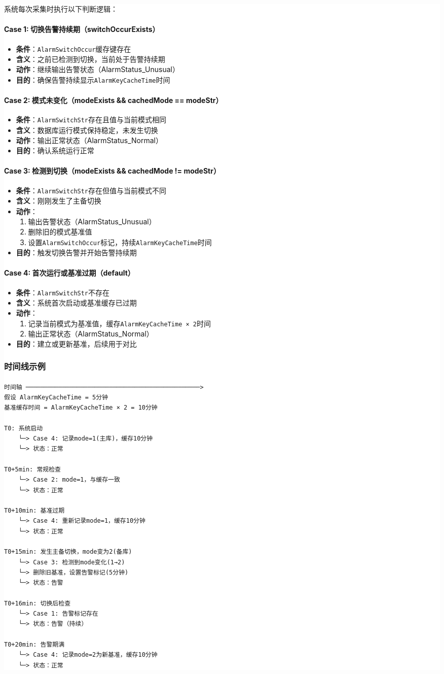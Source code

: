 系统每次采集时执行以下判断逻辑：

#### Case 1: 切换告警持续期（switchOccurExists）
- **条件**：`AlarmSwitchOccur`缓存键存在
- **含义**：之前已检测到切换，当前处于告警持续期
- **动作**：继续输出告警状态（AlarmStatus_Unusual）
- **目的**：确保告警持续显示`AlarmKeyCacheTime`时间

#### Case 2: 模式未变化（modeExists && cachedMode == modeStr）
- **条件**：`AlarmSwitchStr`存在且值与当前模式相同
- **含义**：数据库运行模式保持稳定，未发生切换
- **动作**：输出正常状态（AlarmStatus_Normal）
- **目的**：确认系统运行正常

#### Case 3: 检测到切换（modeExists && cachedMode != modeStr）
- **条件**：`AlarmSwitchStr`存在但值与当前模式不同
- **含义**：刚刚发生了主备切换
- **动作**：
  1. 输出告警状态（AlarmStatus_Unusual）
  2. 删除旧的模式基准值
  3. 设置`AlarmSwitchOccur`标记，持续`AlarmKeyCacheTime`时间
- **目的**：触发切换告警并开始告警持续期

#### Case 4: 首次运行或基准过期（default）
- **条件**：`AlarmSwitchStr`不存在
- **含义**：系统首次启动或基准缓存已过期
- **动作**：
  1. 记录当前模式为基准值，缓存`AlarmKeyCacheTime × 2`时间
  2. 输出正常状态（AlarmStatus_Normal）
- **目的**：建立或更新基准，后续用于对比

### 时间线示例

```
时间轴 ────────────────────────────────────────────────>
假设 AlarmKeyCacheTime = 5分钟
基准缓存时间 = AlarmKeyCacheTime × 2 = 10分钟

T0: 系统启动
    └─> Case 4: 记录mode=1(主库)，缓存10分钟
    └─> 状态：正常

T0+5min: 常规检查
    └─> Case 2: mode=1，与缓存一致
    └─> 状态：正常

T0+10min: 基准过期
    └─> Case 4: 重新记录mode=1，缓存10分钟
    └─> 状态：正常

T0+15min: 发生主备切换，mode变为2(备库)
    └─> Case 3: 检测到mode变化(1→2)
    └─> 删除旧基准，设置告警标记(5分钟)
    └─> 状态：告警

T0+16min: 切换后检查
    └─> Case 1: 告警标记存在
    └─> 状态：告警（持续）

T0+20min: 告警期满
    └─> Case 4: 记录mode=2为新基准，缓存10分钟
    └─> 状态：正常
```
